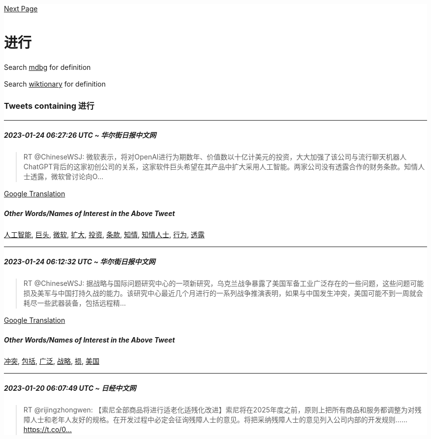 [Next Page](进行-01.md)
# 进行

Search [mdbg](https://www.mdbg.net/chinese/dictionary?page=worddict&wdrst=0&wdqb=进行) for definition

Search [wiktionary](https://en.wiktionary.org/wiki/进行) for definition

### Tweets containing 进行

___
##### 2023-01-24 06:27:26 UTC ~ 华尔街日报中文网
> RT @ChineseWSJ: 微软表示，将对OpenAI进行为期数年、价值数以十亿计美元的投资，大大加强了该公司与流行聊天机器人ChatGPT背后的这家初创公司的关系，这家软件巨头希望在其产品中扩大采用人工智能。两家公司没有透露合作的财务条款。知情人士透露，微软曾讨论向O…

[Google Translation](https://translate.google.com/?hi=en&tab=TT&sl=zh-CN&tl=en&op=translate&text=RT+%40ChineseWSJ%3A+%E5%BE%AE%E8%BD%AF%E8%A1%A8%E7%A4%BA%EF%BC%8C%E5%B0%86%E5%AF%B9OpenAI%E8%BF%9B%E8%A1%8C%E4%B8%BA%E6%9C%9F%E6%95%B0%E5%B9%B4%E3%80%81%E4%BB%B7%E5%80%BC%E6%95%B0%E4%BB%A5%E5%8D%81%E4%BA%BF%E8%AE%A1%E7%BE%8E%E5%85%83%E7%9A%84%E6%8A%95%E8%B5%84%EF%BC%8C%E5%A4%A7%E5%A4%A7%E5%8A%A0%E5%BC%BA%E4%BA%86%E8%AF%A5%E5%85%AC%E5%8F%B8%E4%B8%8E%E6%B5%81%E8%A1%8C%E8%81%8A%E5%A4%A9%E6%9C%BA%E5%99%A8%E4%BA%BAChatGPT%E8%83%8C%E5%90%8E%E7%9A%84%E8%BF%99%E5%AE%B6%E5%88%9D%E5%88%9B%E5%85%AC%E5%8F%B8%E7%9A%84%E5%85%B3%E7%B3%BB%EF%BC%8C%E8%BF%99%E5%AE%B6%E8%BD%AF%E4%BB%B6%E5%B7%A8%E5%A4%B4%E5%B8%8C%E6%9C%9B%E5%9C%A8%E5%85%B6%E4%BA%A7%E5%93%81%E4%B8%AD%E6%89%A9%E5%A4%A7%E9%87%87%E7%94%A8%E4%BA%BA%E5%B7%A5%E6%99%BA%E8%83%BD%E3%80%82%E4%B8%A4%E5%AE%B6%E5%85%AC%E5%8F%B8%E6%B2%A1%E6%9C%89%E9%80%8F%E9%9C%B2%E5%90%88%E4%BD%9C%E7%9A%84%E8%B4%A2%E5%8A%A1%E6%9D%A1%E6%AC%BE%E3%80%82%E7%9F%A5%E6%83%85%E4%BA%BA%E5%A3%AB%E9%80%8F%E9%9C%B2%EF%BC%8C%E5%BE%AE%E8%BD%AF%E6%9B%BE%E8%AE%A8%E8%AE%BA%E5%90%91O%E2%80%A6)
##### Other Words/Names of Interest in the Above Tweet
[人工智能](人工智能.md), [巨头](巨头.md), [微软](微软.md), [扩大](扩大.md), [投资](投资.md), [条款](条款.md), [知情](知情.md), [知情人士](知情人士.md), [行为](行为.md), [透露](透露.md)
___
##### 2023-01-24 06:12:32 UTC ~ 华尔街日报中文网
> RT @ChineseWSJ: 据战略与国际问题研究中心的一项新研究，乌克兰战争暴露了美国军备工业广泛存在的一些问题，这些问题可能损及美军与中国打持久战的能力。该研究中心最近几个月进行的一系列战争推演表明，如果与中国发生冲突，美国可能不到一周就会耗尽一些武器装备，包括远程精…

[Google Translation](https://translate.google.com/?hi=en&tab=TT&sl=zh-CN&tl=en&op=translate&text=RT+%40ChineseWSJ%3A+%E6%8D%AE%E6%88%98%E7%95%A5%E4%B8%8E%E5%9B%BD%E9%99%85%E9%97%AE%E9%A2%98%E7%A0%94%E7%A9%B6%E4%B8%AD%E5%BF%83%E7%9A%84%E4%B8%80%E9%A1%B9%E6%96%B0%E7%A0%94%E7%A9%B6%EF%BC%8C%E4%B9%8C%E5%85%8B%E5%85%B0%E6%88%98%E4%BA%89%E6%9A%B4%E9%9C%B2%E4%BA%86%E7%BE%8E%E5%9B%BD%E5%86%9B%E5%A4%87%E5%B7%A5%E4%B8%9A%E5%B9%BF%E6%B3%9B%E5%AD%98%E5%9C%A8%E7%9A%84%E4%B8%80%E4%BA%9B%E9%97%AE%E9%A2%98%EF%BC%8C%E8%BF%99%E4%BA%9B%E9%97%AE%E9%A2%98%E5%8F%AF%E8%83%BD%E6%8D%9F%E5%8F%8A%E7%BE%8E%E5%86%9B%E4%B8%8E%E4%B8%AD%E5%9B%BD%E6%89%93%E6%8C%81%E4%B9%85%E6%88%98%E7%9A%84%E8%83%BD%E5%8A%9B%E3%80%82%E8%AF%A5%E7%A0%94%E7%A9%B6%E4%B8%AD%E5%BF%83%E6%9C%80%E8%BF%91%E5%87%A0%E4%B8%AA%E6%9C%88%E8%BF%9B%E8%A1%8C%E7%9A%84%E4%B8%80%E7%B3%BB%E5%88%97%E6%88%98%E4%BA%89%E6%8E%A8%E6%BC%94%E8%A1%A8%E6%98%8E%EF%BC%8C%E5%A6%82%E6%9E%9C%E4%B8%8E%E4%B8%AD%E5%9B%BD%E5%8F%91%E7%94%9F%E5%86%B2%E7%AA%81%EF%BC%8C%E7%BE%8E%E5%9B%BD%E5%8F%AF%E8%83%BD%E4%B8%8D%E5%88%B0%E4%B8%80%E5%91%A8%E5%B0%B1%E4%BC%9A%E8%80%97%E5%B0%BD%E4%B8%80%E4%BA%9B%E6%AD%A6%E5%99%A8%E8%A3%85%E5%A4%87%EF%BC%8C%E5%8C%85%E6%8B%AC%E8%BF%9C%E7%A8%8B%E7%B2%BE%E2%80%A6)
##### Other Words/Names of Interest in the Above Tweet
[冲突](冲突.md), [包括](包括.md), [广泛](广泛.md), [战略](战略.md), [损](损.md), [美国](美国.md)
___
##### 2023-01-20 06:07:49 UTC ~ 日经中文网
> RT @rijingzhongwen: 【索尼全部商品将进行适老化适残化改进】索尼将在2025年度之前，原则上把所有商品和服务都调整为对残障人士和老年人友好的规格。在开发过程中必定会征询残障人士的意见。将把采纳残障人士的意见列入公司内部的开发规则……https://t.co/0…
